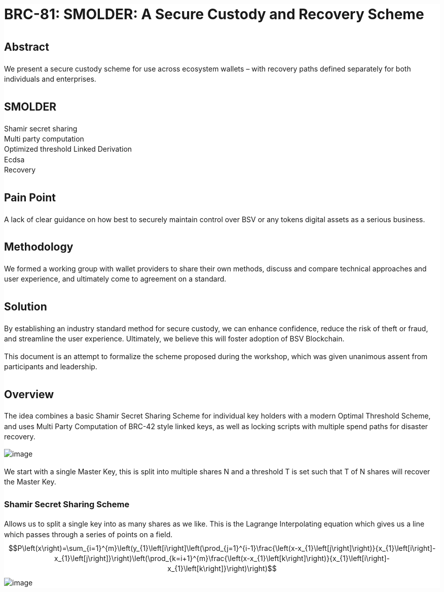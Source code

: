 # BRC-81: SMOLDER: A Secure Custody and Recovery Scheme
## Abstract

We present a secure custody scheme for use across ecosystem wallets – with recovery paths defined separately for both individuals and enterprises.​

## SMOLDER

Shamir secret sharing  
Multi party computation  
Optimized threshold
Linked
Derivation   
Ecdsa  
Recovery  ​

## Pain Point

A lack of clear guidance on how best to securely maintain control over BSV or any tokens digital assets as a serious business.

## Methodology

We formed a working group with wallet providers to share their own methods, discuss and compare technical approaches and user experience, and ultimately come to agreement on a standard.​

## Solution

By establishing an industry standard method for secure custody, we can enhance confidence, reduce the risk of theft or fraud, and streamline the user experience. Ultimately, we believe this will foster adoption of BSV Blockchain.​

This document is an attempt to formalize the scheme proposed during the workshop, which was given unanimous assent from participants and leadership.

## Overview

The idea combines a basic Shamir Secret Sharing Scheme for individual key holders with a modern Optimal Threshold Scheme, and uses Multi Party Computation of BRC-42 style linked keys, as well as locking scripts with multiple spend paths for disaster recovery.

<img width="1555" alt="image" src="https://github.com/bitcoin-sv/BRCs/assets/8416253/c9b6525e-2451-4a2a-8209-ee265d6561cb">

We start with a single Master Key, this is split into multiple shares N and a threshold T is set such that T of N shares will recover the Master Key.

### Shamir Secret Sharing Scheme
Allows us to split a single key into as many shares as we like. This is the Lagrange Interpolating equation which gives us a line which passes through a series of points on a field.
$$P\left(x\right)=\sum_{i=1}^{m}\left(y_{1}\left[i\right]\left(\prod_{j=1}^{i-1}\frac{\left(x-x_{1}\left[j\right]\right)}{x_{1}\left[i\right]-x_{1}\left[j\right]}\right)\left(\prod_{k=i+1}^{m}\frac{\left(x-x_{1}\left[k\right]\right)}{x_{1}\left[i\right]-x_{1}\left[k\right]}\right)\right)$$
<img width="1332" alt="image" src="https://github.com/bitcoin-sv/BRCs/assets/8416253/2f1f11a9-20b8-4b41-aafe-82a8e628a289">
